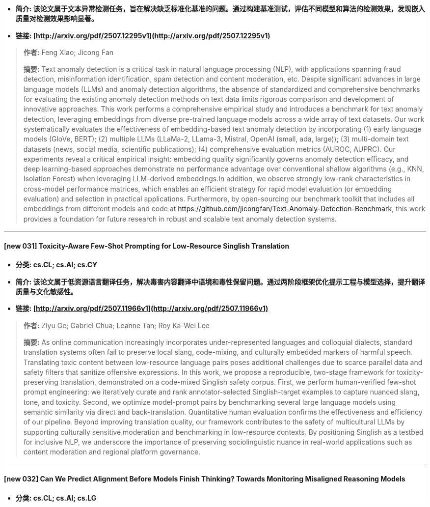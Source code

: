 - **简介: 该论文属于文本异常检测任务，旨在解决缺乏标准化基准的问题。通过构建基准测试，评估不同模型和算法的检测效果，发现嵌入质量对检测效果影响显著。**

- **链接: [http://arxiv.org/pdf/2507.12295v1](http://arxiv.org/pdf/2507.12295v1)**

> **作者:** Feng Xiao; Jicong Fan
>
> **摘要:** Text anomaly detection is a critical task in natural language processing (NLP), with applications spanning fraud detection, misinformation identification, spam detection and content moderation, etc. Despite significant advances in large language models (LLMs) and anomaly detection algorithms, the absence of standardized and comprehensive benchmarks for evaluating the existing anomaly detection methods on text data limits rigorous comparison and development of innovative approaches. This work performs a comprehensive empirical study and introduces a benchmark for text anomaly detection, leveraging embeddings from diverse pre-trained language models across a wide array of text datasets. Our work systematically evaluates the effectiveness of embedding-based text anomaly detection by incorporating (1) early language models (GloVe, BERT); (2) multiple LLMs (LLaMa-2, LLama-3, Mistral, OpenAI (small, ada, large)); (3) multi-domain text datasets (news, social media, scientific publications); (4) comprehensive evaluation metrics (AUROC, AUPRC). Our experiments reveal a critical empirical insight: embedding quality significantly governs anomaly detection efficacy, and deep learning-based approaches demonstrate no performance advantage over conventional shallow algorithms (e.g., KNN, Isolation Forest) when leveraging LLM-derived embeddings.In addition, we observe strongly low-rank characteristics in cross-model performance matrices, which enables an efficient strategy for rapid model evaluation (or embedding evaluation) and selection in practical applications. Furthermore, by open-sourcing our benchmark toolkit that includes all embeddings from different models and code at https://github.com/jicongfan/Text-Anomaly-Detection-Benchmark, this work provides a foundation for future research in robust and scalable text anomaly detection systems.
>
---
#### [new 031] Toxicity-Aware Few-Shot Prompting for Low-Resource Singlish Translation
- **分类: cs.CL; cs.AI; cs.CY**

- **简介: 该论文属于低资源语言翻译任务，解决毒害内容翻译中语境和毒性保留问题。通过两阶段框架优化提示工程与模型选择，提升翻译质量与文化敏感性。**

- **链接: [http://arxiv.org/pdf/2507.11966v1](http://arxiv.org/pdf/2507.11966v1)**

> **作者:** Ziyu Ge; Gabriel Chua; Leanne Tan; Roy Ka-Wei Lee
>
> **摘要:** As online communication increasingly incorporates under-represented languages and colloquial dialects, standard translation systems often fail to preserve local slang, code-mixing, and culturally embedded markers of harmful speech. Translating toxic content between low-resource language pairs poses additional challenges due to scarce parallel data and safety filters that sanitize offensive expressions. In this work, we propose a reproducible, two-stage framework for toxicity-preserving translation, demonstrated on a code-mixed Singlish safety corpus. First, we perform human-verified few-shot prompt engineering: we iteratively curate and rank annotator-selected Singlish-target examples to capture nuanced slang, tone, and toxicity. Second, we optimize model-prompt pairs by benchmarking several large language models using semantic similarity via direct and back-translation. Quantitative human evaluation confirms the effectiveness and efficiency of our pipeline. Beyond improving translation quality, our framework contributes to the safety of multicultural LLMs by supporting culturally sensitive moderation and benchmarking in low-resource contexts. By positioning Singlish as a testbed for inclusive NLP, we underscore the importance of preserving sociolinguistic nuance in real-world applications such as content moderation and regional platform governance.
>
---
#### [new 032] Can We Predict Alignment Before Models Finish Thinking? Towards Monitoring Misaligned Reasoning Models
- **分类: cs.CL; cs.AI; cs.LG**
